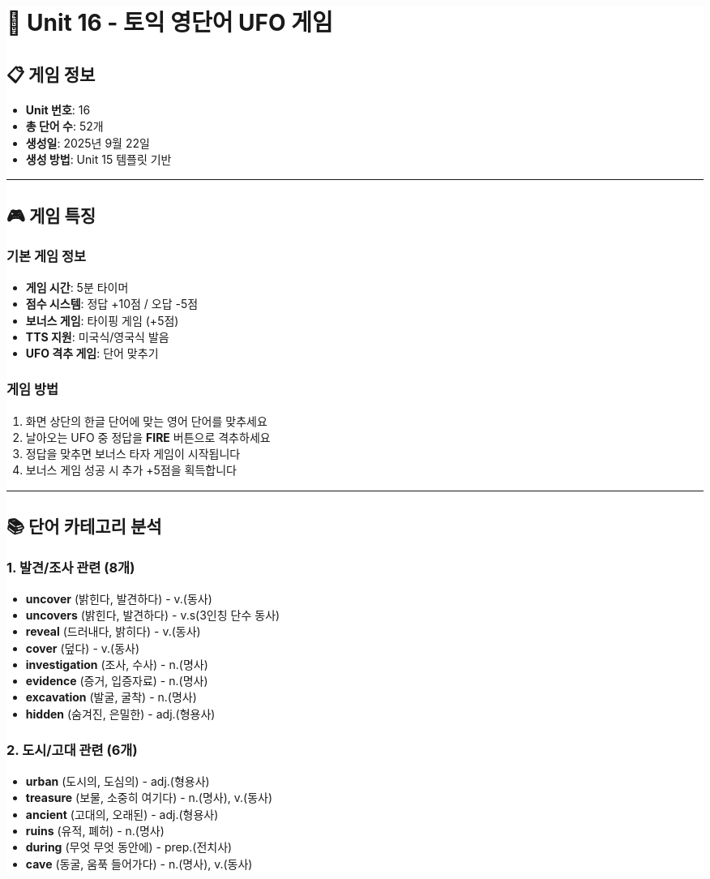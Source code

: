 # 🚀 Unit 16 - 토익 영단어 UFO 게임

## 📋 **게임 정보**
- **Unit 번호**: 16
- **총 단어 수**: 52개
- **생성일**: 2025년 9월 22일
- **생성 방법**: Unit 15 템플릿 기반

---

## 🎮 **게임 특징**

### **기본 게임 정보**
- **게임 시간**: 5분 타이머
- **점수 시스템**: 정답 +10점 / 오답 -5점
- **보너스 게임**: 타이핑 게임 (+5점)
- **TTS 지원**: 미국식/영국식 발음
- **UFO 격추 게임**: 단어 맞추기

### **게임 방법**
1. 화면 상단의 한글 단어에 맞는 영어 단어를 맞추세요
2. 날아오는 UFO 중 정답을 **FIRE** 버튼으로 격추하세요
3. 정답을 맞추면 보너스 타자 게임이 시작됩니다
4. 보너스 게임 성공 시 추가 +5점을 획득합니다

---

## 📚 **단어 카테고리 분석**

### **1. 발견/조사 관련 (8개)**
- **uncover** (밝힌다, 발견하다) - v.(동사)
- **uncovers** (밝힌다, 발견하다) - v.s(3인칭 단수 동사)
- **reveal** (드러내다, 밝히다) - v.(동사)
- **cover** (덮다) - v.(동사)
- **investigation** (조사, 수사) - n.(명사)
- **evidence** (증거, 입증자료) - n.(명사)
- **excavation** (발굴, 굴착) - n.(명사)
- **hidden** (숨겨진, 은밀한) - adj.(형용사)

### **2. 도시/고대 관련 (6개)**
- **urban** (도시의, 도심의) - adj.(형용사)
- **treasure** (보물, 소중히 여기다) - n.(명사), v.(동사)
- **ancient** (고대의, 오래된) - adj.(형용사)
- **ruins** (유적, 폐허) - n.(명사)
- **during** (무엇 무엇 동안에) - prep.(전치사)
- **cave** (동굴, 움푹 들어가다) - n.(명사), v.(동사)
